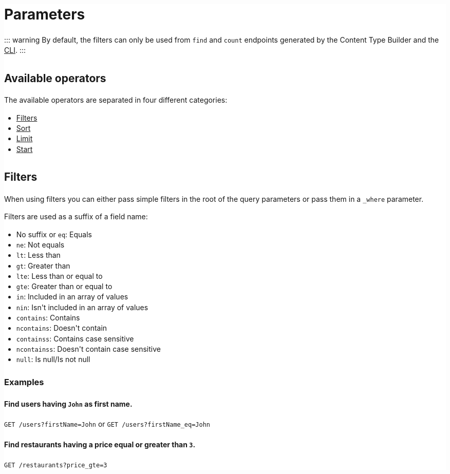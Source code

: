 # Parameters



::: warning
By default, the filters can only be used from `find` and `count` endpoints generated by the Content Type Builder and the [CLI](../cli/CLI.md).
:::




## Available operators

The available operators are separated in four different categories:

- [Filters](#filters)
- [Sort](#sort)
- [Limit](#limit)
- [Start](#start)

## Filters

When using filters you can either pass simple filters in the root of the query parameters or pass them in a `_where` parameter.

Filters are used as a suffix of a field name:

- No suffix or `eq`: Equals
- `ne`: Not equals
- `lt`: Less than
- `gt`: Greater than
- `lte`: Less than or equal to
- `gte`: Greater than or equal to
- `in`: Included in an array of values
- `nin`: Isn't included in an array of values
- `contains`: Contains
- `ncontains`: Doesn't contain
- `containss`: Contains case sensitive
- `ncontainss`: Doesn't contain case sensitive
- `null`: Is null/Is not null

### Examples

#### Find users having `John` as first name.

`GET /users?firstName=John`
or
`GET /users?firstName_eq=John`

#### Find restaurants having a price equal or greater than `3`.

`GET /restaurants?price_gte=3`
